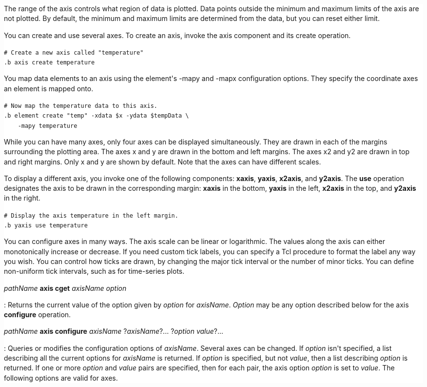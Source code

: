 The range of the axis controls what region of data is plotted\.  Data
points outside the minimum and maximum limits of the axis are not
plotted\.  By default, the minimum and maximum limits are determined
from the data, but you can reset either limit\.  

You can create and use several axes\. To create an axis, invoke the axis
component and its create operation\.  

~~~~~
# Create a new axis called "temperature"
.b axis create temperature
~~~~~

You map data elements to an axis using the element\'s \-mapy and \-mapx
configuration options\. They specify the coordinate axes an element is
mapped onto\.  

~~~~~
# Now map the temperature data to this axis.
.b element create "temp" -xdata $x -ydata $tempData \
    -mapy temperature
~~~~~

While you can have many axes, only four axes can be displayed
simultaneously\.  They are drawn in each of the margins surrounding the
plotting area\.  The axes x and y are drawn in the bottom and left
margins\. The axes x2 and y2 are drawn in top and right margins\.  Only x
and y are shown by default\. Note that the axes can have different
scales\.  

To display a different axis, you invoke one of the following
components: __xaxis__, __yaxis__, __x2axis__, and __y2axis__\.  The __use__ operation
designates the axis to be drawn in the corresponding margin: __xaxis__ in
the bottom, __yaxis__ in the left, __x2axis__ in the top, and __y2axis__ in the
right\.  

~~~~~
# Display the axis temperature in the left margin.
.b yaxis use temperature
~~~~~

You can configure axes in many ways\. The axis scale can be linear or
logarithmic\.  The values along the axis can either monotonically
increase or decrease\.  If you need custom tick labels, you can specify
a Tcl procedure to format the label any way you wish\.  You can control
how ticks are drawn, by changing the major tick interval or the number
of minor ticks\.  You can define non\-uniform tick intervals, such as for
time\-series plots\.  

*pathName* __axis cget__ *axisName* *option*

:   Returns the current value of the option given by *option* for
    *axisName*\.  *Option* may be any option described below for the axis
    __configure__ operation\.  

*pathName* __axis configure__ *axisName* ?*axisName*?\.\.\. ?*option* *value*?\.\.\.

:   Queries or modifies the configuration options of *axisName*\.
    Several axes can be changed\.  If *option* isn\'t specified, a list
    describing all the current options for *axisName* is returned\.  If
    *option* is specified, but not *value*, then a list describing
    *option* is returned\.  If one or more *option* and *value* pairs are
    specified, then for each pair, the axis option *option* is set to
    *value*\.  The following options are valid for axes\.

